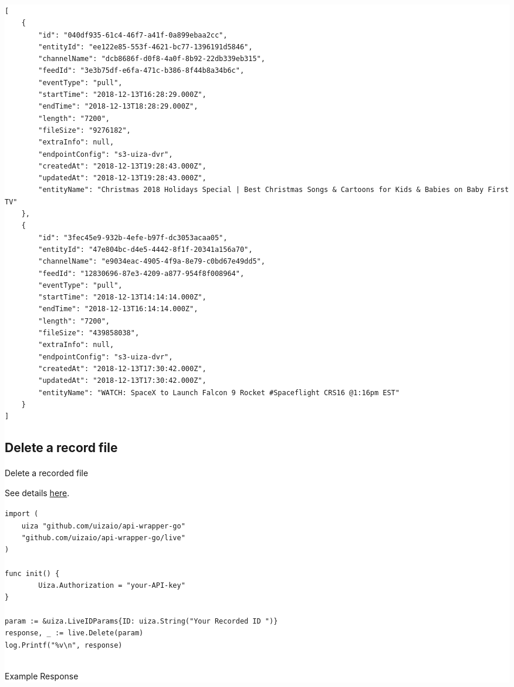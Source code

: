 ```golang
[
    {
        "id": "040df935-61c4-46f7-a41f-0a899ebaa2cc",
        "entityId": "ee122e85-553f-4621-bc77-1396191d5846",
        "channelName": "dcb8686f-d0f8-4a0f-8b92-22db339eb315",
        "feedId": "3e3b75df-e6fa-471c-b386-8f44b8a34b6c",
        "eventType": "pull",
        "startTime": "2018-12-13T16:28:29.000Z",
        "endTime": "2018-12-13T18:28:29.000Z",
        "length": "7200",
        "fileSize": "9276182",
        "extraInfo": null,
        "endpointConfig": "s3-uiza-dvr",
        "createdAt": "2018-12-13T19:28:43.000Z",
        "updatedAt": "2018-12-13T19:28:43.000Z",
        "entityName": "Christmas 2018 Holidays Special | Best Christmas Songs & Cartoons for Kids & Babies on Baby First TV"
    },
    {
        "id": "3fec45e9-932b-4efe-b97f-dc3053acaa05",
        "entityId": "47e804bc-d4e5-4442-8f1f-20341a156a70",
        "channelName": "e9034eac-4905-4f9a-8e79-c0bd67e49dd5",
        "feedId": "12830696-87e3-4209-a877-954f8f008964",
        "eventType": "pull",
        "startTime": "2018-12-13T14:14:14.000Z",
        "endTime": "2018-12-13T16:14:14.000Z",
        "length": "7200",
        "fileSize": "439858038",
        "extraInfo": null,
        "endpointConfig": "s3-uiza-dvr",
        "createdAt": "2018-12-13T17:30:42.000Z",
        "updatedAt": "2018-12-13T17:30:42.000Z",
        "entityName": "WATCH: SpaceX to Launch Falcon 9 Rocket #Spaceflight CRS16 @1:16pm EST"
    }
]
```
## Delete a record file
Delete a recorded file

See details [here](https://docs.uiza.io/#delete-a-record-file).

```golang
import (
    uiza "github.com/uizaio/api-wrapper-go"
    "github.com/uizaio/api-wrapper-go/live"
)

func init() {
        Uiza.Authorization = "your-API-key"
}

param := &uiza.LiveIDParams{ID: uiza.String("Your Recorded ID ")}
response, _ := live.Delete(param)
log.Printf("%v\n", response)
	
```
Example Response
